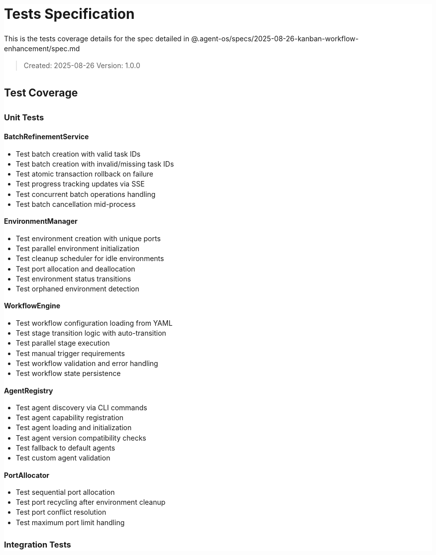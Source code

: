 # Tests Specification

This is the tests coverage details for the spec detailed in @.agent-os/specs/2025-08-26-kanban-workflow-enhancement/spec.md

> Created: 2025-08-26
> Version: 1.0.0

## Test Coverage

### Unit Tests

**BatchRefinementService**
- Test batch creation with valid task IDs
- Test batch creation with invalid/missing task IDs  
- Test atomic transaction rollback on failure
- Test progress tracking updates via SSE
- Test concurrent batch operations handling
- Test batch cancellation mid-process

**EnvironmentManager**
- Test environment creation with unique ports
- Test parallel environment initialization
- Test cleanup scheduler for idle environments
- Test port allocation and deallocation
- Test environment status transitions
- Test orphaned environment detection

**WorkflowEngine**
- Test workflow configuration loading from YAML
- Test stage transition logic with auto-transition
- Test parallel stage execution
- Test manual trigger requirements
- Test workflow validation and error handling
- Test workflow state persistence

**AgentRegistry**
- Test agent discovery via CLI commands
- Test agent capability registration
- Test agent loading and initialization
- Test agent version compatibility checks
- Test fallback to default agents
- Test custom agent validation

**PortAllocator**
- Test sequential port allocation
- Test port recycling after environment cleanup
- Test port conflict resolution
- Test maximum port limit handling

### Integration Tests
